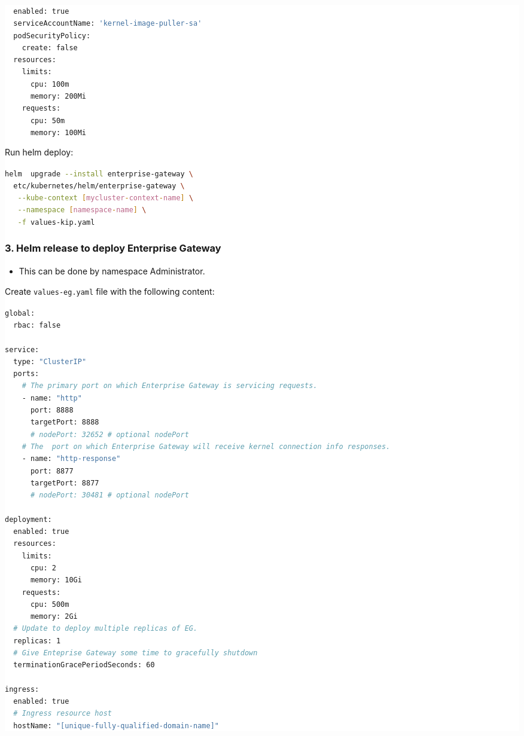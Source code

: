```bash
  enabled: true
  serviceAccountName: 'kernel-image-puller-sa'
  podSecurityPolicy:
    create: false
  resources:
    limits:
      cpu: 100m
      memory: 200Mi
    requests:
      cpu: 50m
      memory: 100Mi
```

Run helm deploy:

```bash
helm  upgrade --install enterprise-gateway \
  etc/kubernetes/helm/enterprise-gateway \
   --kube-context [mycluster-context-name] \
   --namespace [namespace-name] \
   -f values-kip.yaml
```

### 3. Helm release to deploy Enterprise Gateway

- This can be done by namespace Administrator.

Create `values-eg.yaml` file with the following content:

```bash
global:
  rbac: false

service:
  type: "ClusterIP"
  ports:
    # The primary port on which Enterprise Gateway is servicing requests.
    - name: "http"
      port: 8888
      targetPort: 8888
      # nodePort: 32652 # optional nodePort
    # The  port on which Enterprise Gateway will receive kernel connection info responses.
    - name: "http-response"
      port: 8877
      targetPort: 8877
      # nodePort: 30481 # optional nodePort

deployment:
  enabled: true
  resources:
    limits:
      cpu: 2
      memory: 10Gi
    requests:
      cpu: 500m
      memory: 2Gi
  # Update to deploy multiple replicas of EG.
  replicas: 1
  # Give Enteprise Gateway some time to gracefully shutdown
  terminationGracePeriodSeconds: 60

ingress:
  enabled: true
  # Ingress resource host
  hostName: "[unique-fully-qualified-domain-name]"

```